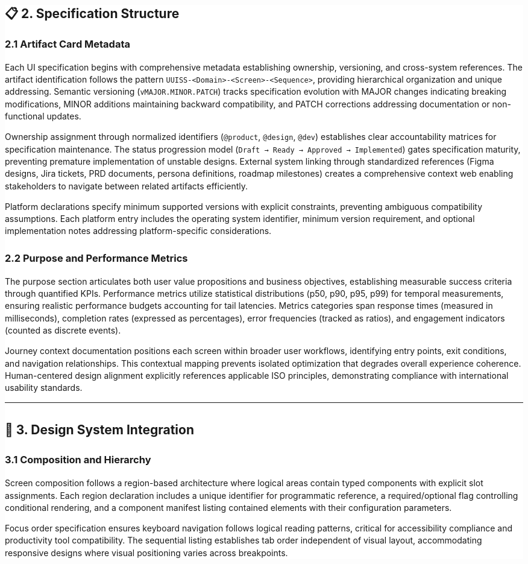 ## 📋 2. Specification Structure

### 2.1 Artifact Card Metadata

Each UI specification begins with comprehensive metadata establishing ownership, versioning, and cross-system references. The artifact identification follows the pattern `UUISS-<Domain>-<Screen>-<Sequence>`, providing hierarchical organization and unique addressing. Semantic versioning (`vMAJOR.MINOR.PATCH`) tracks specification evolution with MAJOR changes indicating breaking modifications, MINOR additions maintaining backward compatibility, and PATCH corrections addressing documentation or non-functional updates.

Ownership assignment through normalized identifiers (`@product`, `@design`, `@dev`) establishes clear accountability matrices for specification maintenance. The status progression model (`Draft → Ready → Approved → Implemented`) gates specification maturity, preventing premature implementation of unstable designs. External system linking through standardized references (Figma designs, Jira tickets, PRD documents, persona definitions, roadmap milestones) creates a comprehensive context web enabling stakeholders to navigate between related artifacts efficiently.

Platform declarations specify minimum supported versions with explicit constraints, preventing ambiguous compatibility assumptions. Each platform entry includes the operating system identifier, minimum version requirement, and optional implementation notes addressing platform-specific considerations.

### 2.2 Purpose and Performance Metrics

The purpose section articulates both user value propositions and business objectives, establishing measurable success criteria through quantified KPIs. Performance metrics utilize statistical distributions (p50, p90, p95, p99) for temporal measurements, ensuring realistic performance budgets accounting for tail latencies. Metrics categories span response times (measured in milliseconds), completion rates (expressed as percentages), error frequencies (tracked as ratios), and engagement indicators (counted as discrete events).

Journey context documentation positions each screen within broader user workflows, identifying entry points, exit conditions, and navigation relationships. This contextual mapping prevents isolated optimization that degrades overall experience coherence. Human-centered design alignment explicitly references applicable ISO principles, demonstrating compliance with international usability standards.

---

## 🎨 3. Design System Integration

### 3.1 Composition and Hierarchy

Screen composition follows a region-based architecture where logical areas contain typed components with explicit slot assignments. Each region declaration includes a unique identifier for programmatic reference, a required/optional flag controlling conditional rendering, and a component manifest listing contained elements with their configuration parameters.

Focus order specification ensures keyboard navigation follows logical reading patterns, critical for accessibility compliance and productivity tool compatibility. The sequential listing establishes tab order independent of visual layout, accommodating responsive designs where visual positioning varies across breakpoints.
